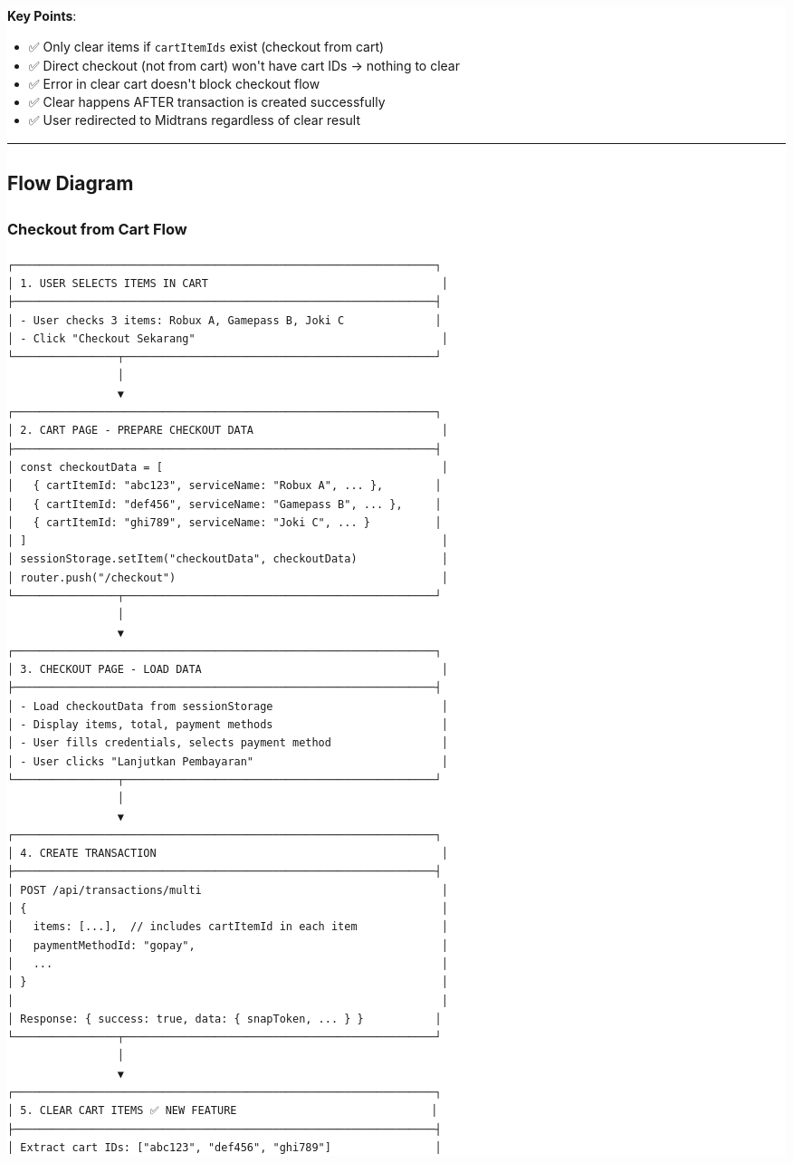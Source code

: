**Key Points**:

- ✅ Only clear items if `cartItemIds` exist (checkout from cart)
- ✅ Direct checkout (not from cart) won't have cart IDs → nothing to clear
- ✅ Error in clear cart doesn't block checkout flow
- ✅ Clear happens AFTER transaction is created successfully
- ✅ User redirected to Midtrans regardless of clear result

---

## Flow Diagram

### Checkout from Cart Flow

```
┌─────────────────────────────────────────────────────────────────┐
│ 1. USER SELECTS ITEMS IN CART                                    │
├─────────────────────────────────────────────────────────────────┤
│ - User checks 3 items: Robux A, Gamepass B, Joki C              │
│ - Click "Checkout Sekarang"                                      │
└────────────────┬────────────────────────────────────────────────┘
                 │
                 ▼
┌─────────────────────────────────────────────────────────────────┐
│ 2. CART PAGE - PREPARE CHECKOUT DATA                             │
├─────────────────────────────────────────────────────────────────┤
│ const checkoutData = [                                           │
│   { cartItemId: "abc123", serviceName: "Robux A", ... },        │
│   { cartItemId: "def456", serviceName: "Gamepass B", ... },     │
│   { cartItemId: "ghi789", serviceName: "Joki C", ... }          │
│ ]                                                                │
│ sessionStorage.setItem("checkoutData", checkoutData)             │
│ router.push("/checkout")                                         │
└────────────────┬────────────────────────────────────────────────┘
                 │
                 ▼
┌─────────────────────────────────────────────────────────────────┐
│ 3. CHECKOUT PAGE - LOAD DATA                                     │
├─────────────────────────────────────────────────────────────────┤
│ - Load checkoutData from sessionStorage                          │
│ - Display items, total, payment methods                          │
│ - User fills credentials, selects payment method                 │
│ - User clicks "Lanjutkan Pembayaran"                             │
└────────────────┬────────────────────────────────────────────────┘
                 │
                 ▼
┌─────────────────────────────────────────────────────────────────┐
│ 4. CREATE TRANSACTION                                            │
├─────────────────────────────────────────────────────────────────┤
│ POST /api/transactions/multi                                     │
│ {                                                                │
│   items: [...],  // includes cartItemId in each item             │
│   paymentMethodId: "gopay",                                      │
│   ...                                                            │
│ }                                                                │
│                                                                  │
│ Response: { success: true, data: { snapToken, ... } }           │
└────────────────┬────────────────────────────────────────────────┘
                 │
                 ▼
┌─────────────────────────────────────────────────────────────────┐
│ 5. CLEAR CART ITEMS ✅ NEW FEATURE                              │
├─────────────────────────────────────────────────────────────────┤
│ Extract cart IDs: ["abc123", "def456", "ghi789"]                │
```